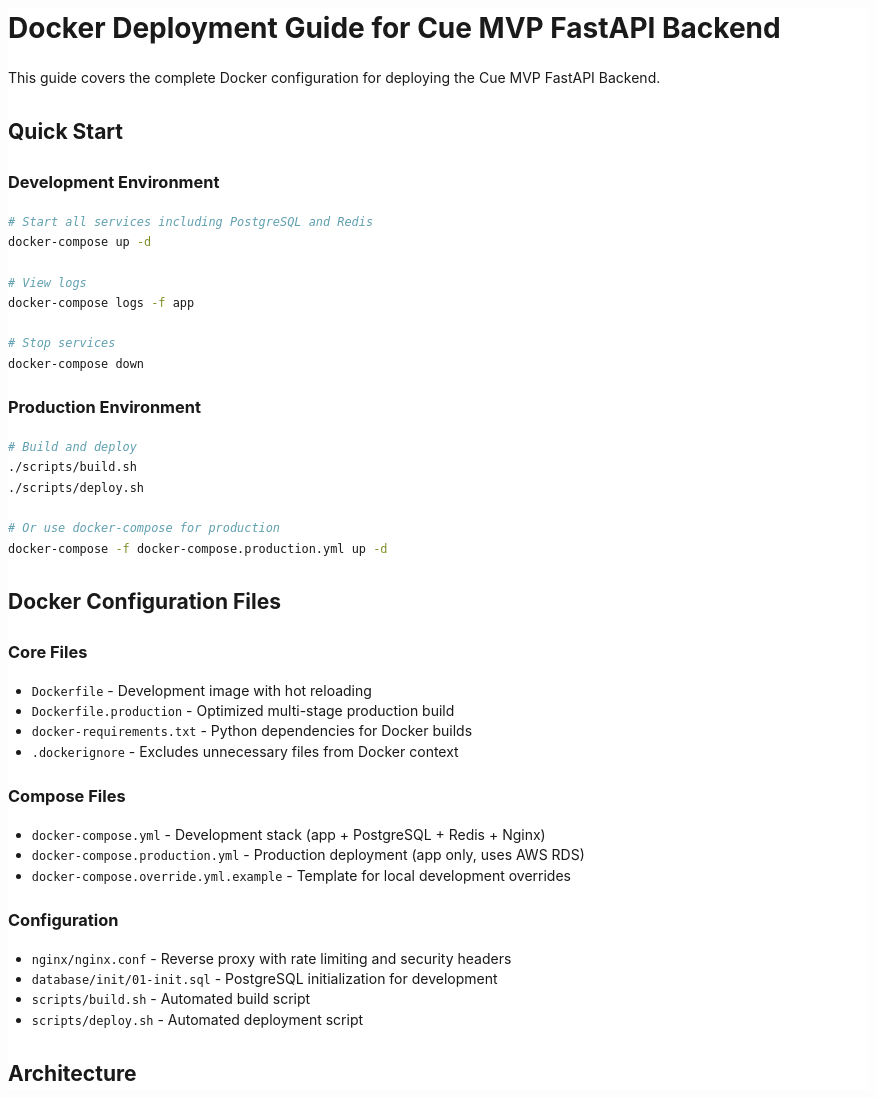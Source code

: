 # Docker Deployment Guide for Cue MVP FastAPI Backend

This guide covers the complete Docker configuration for deploying the Cue MVP FastAPI Backend.

## Quick Start

### Development Environment
```bash
# Start all services including PostgreSQL and Redis
docker-compose up -d

# View logs
docker-compose logs -f app

# Stop services
docker-compose down
```

### Production Environment
```bash
# Build and deploy
./scripts/build.sh
./scripts/deploy.sh

# Or use docker-compose for production
docker-compose -f docker-compose.production.yml up -d
```

## Docker Configuration Files

### Core Files
- `Dockerfile` - Development image with hot reloading
- `Dockerfile.production` - Optimized multi-stage production build
- `docker-requirements.txt` - Python dependencies for Docker builds
- `.dockerignore` - Excludes unnecessary files from Docker context

### Compose Files
- `docker-compose.yml` - Development stack (app + PostgreSQL + Redis + Nginx)
- `docker-compose.production.yml` - Production deployment (app only, uses AWS RDS)
- `docker-compose.override.yml.example` - Template for local development overrides

### Configuration
- `nginx/nginx.conf` - Reverse proxy with rate limiting and security headers
- `database/init/01-init.sql` - PostgreSQL initialization for development
- `scripts/build.sh` - Automated build script
- `scripts/deploy.sh` - Automated deployment script

## Architecture
